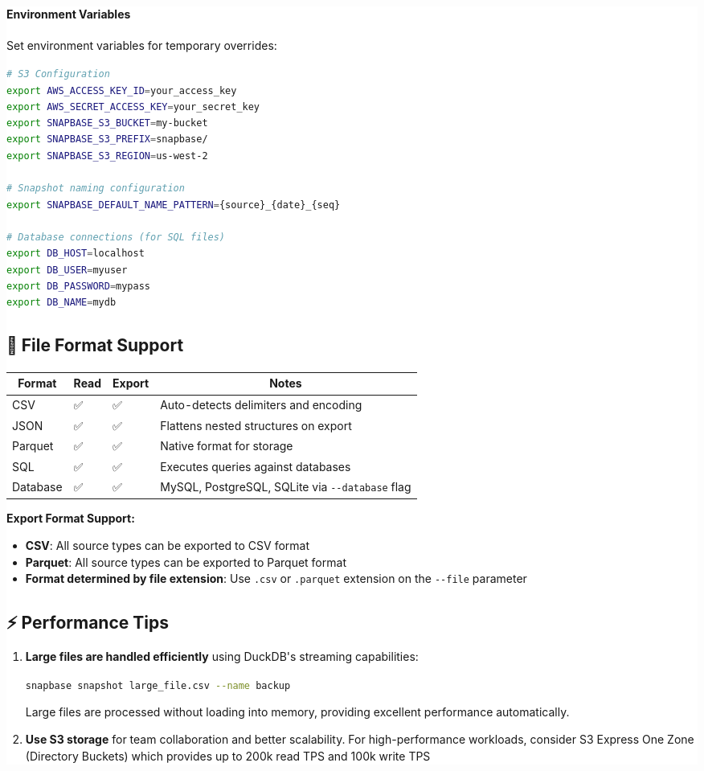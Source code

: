 #### Environment Variables

Set environment variables for temporary overrides:

```bash
# S3 Configuration
export AWS_ACCESS_KEY_ID=your_access_key
export AWS_SECRET_ACCESS_KEY=your_secret_key
export SNAPBASE_S3_BUCKET=my-bucket
export SNAPBASE_S3_PREFIX=snapbase/
export SNAPBASE_S3_REGION=us-west-2

# Snapshot naming configuration
export SNAPBASE_DEFAULT_NAME_PATTERN={source}_{date}_{seq}

# Database connections (for SQL files)
export DB_HOST=localhost
export DB_USER=myuser
export DB_PASSWORD=mypass
export DB_NAME=mydb
```

## 📁 File Format Support

| Format | Read | Export | Notes |
|--------|------|--------|-------|
| CSV | ✅ | ✅ | Auto-detects delimiters and encoding |
| JSON | ✅ | ✅ | Flattens nested structures on export |
| Parquet | ✅ | ✅ | Native format for storage |
| SQL | ✅ | ✅ | Executes queries against databases |
| Database | ✅ | ✅ | MySQL, PostgreSQL, SQLite via `--database` flag |

**Export Format Support:**
- **CSV**: All source types can be exported to CSV format
- **Parquet**: All source types can be exported to Parquet format
- **Format determined by file extension**: Use `.csv` or `.parquet` extension on the `--file` parameter

## ⚡ Performance Tips

1. **Large files are handled efficiently** using DuckDB's streaming capabilities:
   ```bash
   snapbase snapshot large_file.csv --name backup
   ```
   
   Large files are processed without loading into memory, providing excellent performance automatically.

2. **Use S3 storage** for team collaboration and better scalability. For high-performance workloads, consider S3 Express One Zone (Directory Buckets) which provides up to 200k read TPS and 100k write TPS
